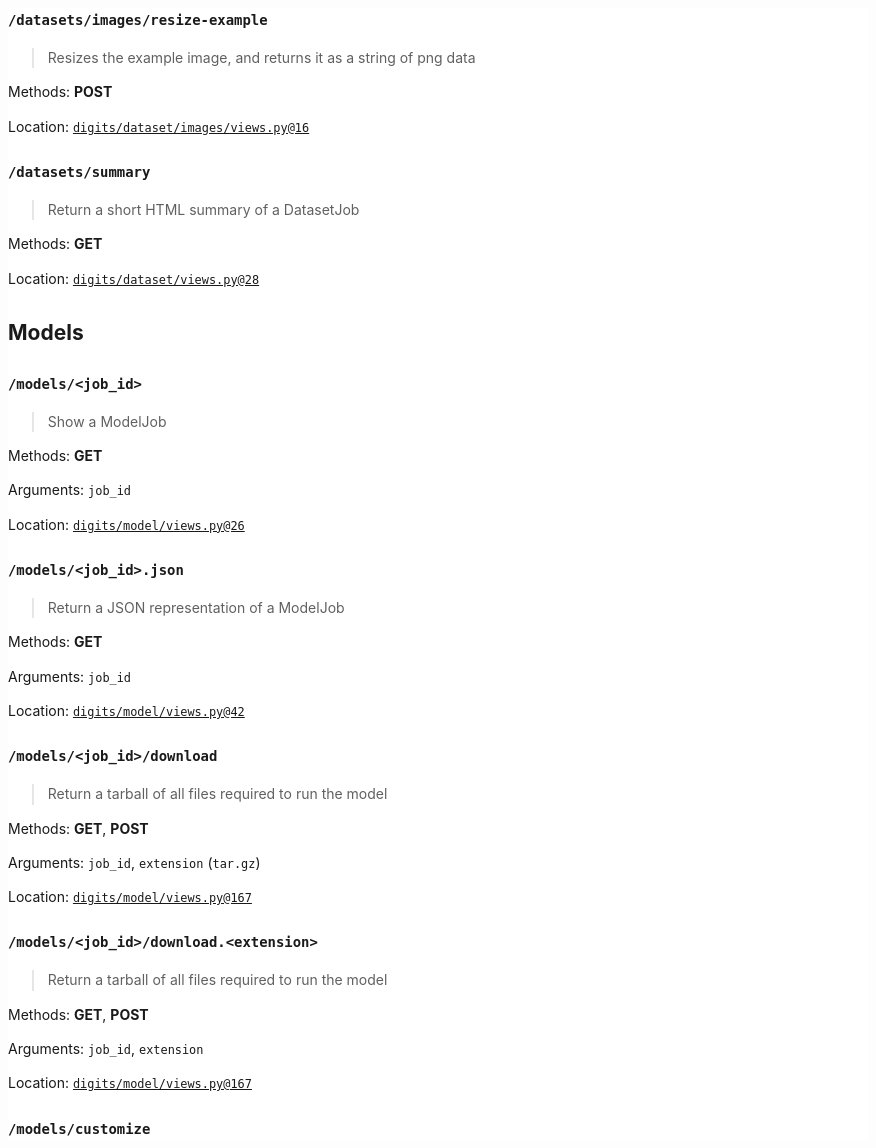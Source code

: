 ### `/datasets/images/resize-example`

> Resizes the example image, and returns it as a string of png data

Methods: **POST**

Location: [`digits/dataset/images/views.py@16`](../digits/dataset/images/views.py#L16)

### `/datasets/summary`

> Return a short HTML summary of a DatasetJob

Methods: **GET**

Location: [`digits/dataset/views.py@28`](../digits/dataset/views.py#L28)

## Models

### `/models/<job_id>`

> Show a ModelJob

Methods: **GET**

Arguments: `job_id`

Location: [`digits/model/views.py@26`](../digits/model/views.py#L26)

### `/models/<job_id>.json`

> Return a JSON representation of a ModelJob

Methods: **GET**

Arguments: `job_id`

Location: [`digits/model/views.py@42`](../digits/model/views.py#L42)

### `/models/<job_id>/download`

> Return a tarball of all files required to run the model

Methods: **GET**, **POST**

Arguments: `job_id`, `extension` (`tar.gz`)

Location: [`digits/model/views.py@167`](../digits/model/views.py#L167)

### `/models/<job_id>/download.<extension>`

> Return a tarball of all files required to run the model

Methods: **GET**, **POST**

Arguments: `job_id`, `extension`

Location: [`digits/model/views.py@167`](../digits/model/views.py#L167)

### `/models/customize`
